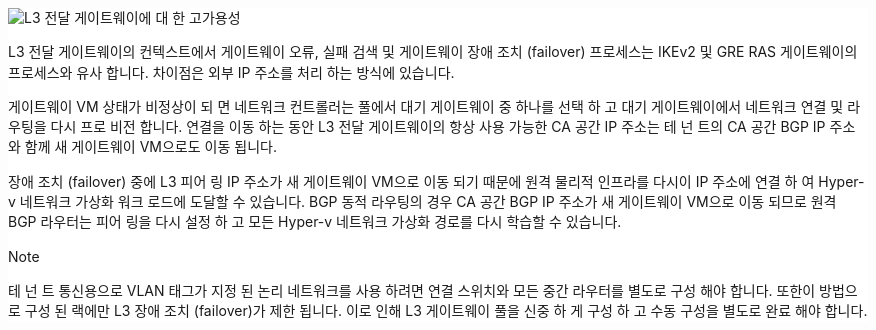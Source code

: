 ![L3 전달 게이트웨이에 대 한 고가용성](../../../media/RAS-Gateway-High-Availability/ras_fwdgw.png)  
  
L3 전달 게이트웨이의 컨텍스트에서 게이트웨이 오류, 실패 검색 및 게이트웨이 장애 조치 (failover) 프로세스는 IKEv2 및 GRE RAS 게이트웨이의 프로세스와 유사 합니다. 차이점은 외부 IP 주소를 처리 하는 방식에 있습니다.  
  
게이트웨이 VM 상태가 비정상이 되 면 네트워크 컨트롤러는 풀에서 대기 게이트웨이 중 하나를 선택 하 고 대기 게이트웨이에서 네트워크 연결 및 라우팅을 다시 프로 비전 합니다. 연결을 이동 하는 동안 L3 전달 게이트웨이의 항상 사용 가능한 CA 공간 IP 주소는 테 넌 트의 CA 공간 BGP IP 주소와 함께 새 게이트웨이 VM으로도 이동 됩니다.  
  
장애 조치 (failover) 중에 L3 피어 링 IP 주소가 새 게이트웨이 VM으로 이동 되기 때문에 원격 물리적 인프라를 다시이 IP 주소에 연결 하 여 Hyper-v 네트워크 가상화 워크 로드에 도달할 수 있습니다. BGP 동적 라우팅의 경우 CA 공간 BGP IP 주소가 새 게이트웨이 VM으로 이동 되므로 원격 BGP 라우터는 피어 링을 다시 설정 하 고 모든 Hyper-v 네트워크 가상화 경로를 다시 학습할 수 있습니다.  
  
> [!NOTE]  
> 테 넌 트 통신용으로 VLAN 태그가 지정 된 논리 네트워크를 사용 하려면 연결 스위치와 모든 중간 라우터를 별도로 구성 해야 합니다. 또한이 방법으로 구성 된 랙에만 L3 장애 조치 (failover)가 제한 됩니다. 이로 인해 L3 게이트웨이 풀을 신중 하 게 구성 하 고 수동 구성을 별도로 완료 해야 합니다.  
  


